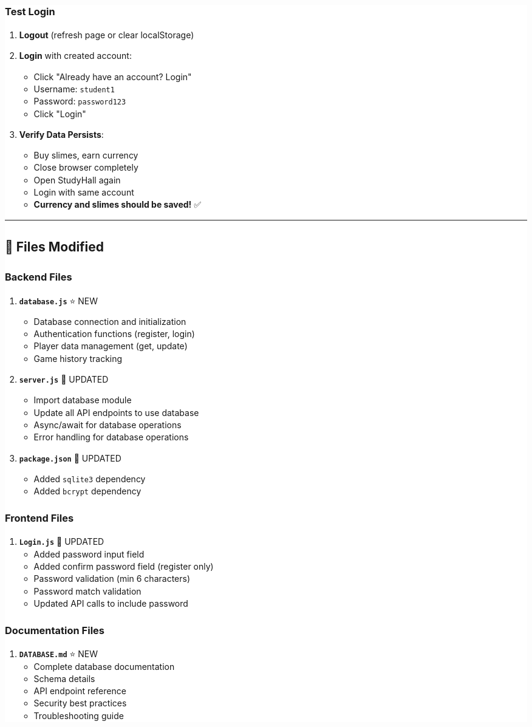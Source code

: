 ### Test Login

1. **Logout** (refresh page or clear localStorage)

2. **Login** with created account:
   - Click "Already have an account? Login"
   - Username: `student1`
   - Password: `password123`
   - Click "Login"

3. **Verify Data Persists**:
   - Buy slimes, earn currency
   - Close browser completely
   - Open StudyHall again
   - Login with same account
   - **Currency and slimes should be saved!** ✅

---

## 📁 Files Modified

### Backend Files

1. **`database.js`** ⭐ NEW
   - Database connection and initialization
   - Authentication functions (register, login)
   - Player data management (get, update)
   - Game history tracking

2. **`server.js`** 🔄 UPDATED
   - Import database module
   - Update all API endpoints to use database
   - Async/await for database operations
   - Error handling for database operations

3. **`package.json`** 🔄 UPDATED
   - Added `sqlite3` dependency
   - Added `bcrypt` dependency

### Frontend Files

1. **`Login.js`** 🔄 UPDATED
   - Added password input field
   - Added confirm password field (register only)
   - Password validation (min 6 characters)
   - Password match validation
   - Updated API calls to include password

### Documentation Files

1. **`DATABASE.md`** ⭐ NEW
   - Complete database documentation
   - Schema details
   - API endpoint reference
   - Security best practices
   - Troubleshooting guide
